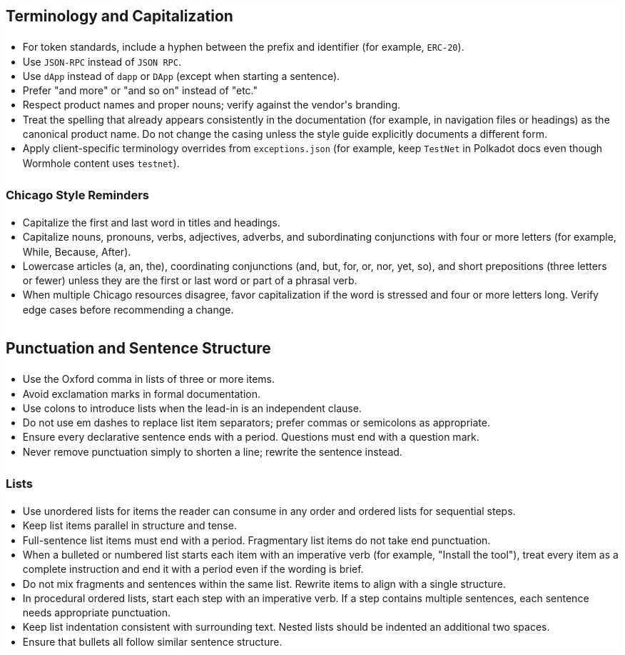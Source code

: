 ## Terminology and Capitalization

- For token standards, include a hyphen between the prefix and identifier (for example, `ERC-20`).
- Use `JSON-RPC` instead of `JSON RPC`.
- Use `dApp` instead of `dapp` or `DApp` (except when starting a sentence).
- Prefer "and more" or "and so on" instead of "etc."
- Respect product names and proper nouns; verify against the vendor's branding.
- Treat the spelling that already appears consistently in the documentation (for example, in navigation files or headings) as the canonical product name. Do not change the casing unless the style guide explicitly documents a different form.
- Apply client-specific terminology overrides from `exceptions.json` (for example, keep `TestNet` in Polkadot docs even though Wormhole content uses `testnet`).

### Chicago Style Reminders

- Capitalize the first and last word in titles and headings.
- Capitalize nouns, pronouns, verbs, adjectives, adverbs, and subordinating conjunctions with four or more letters (for example, While, Because, After).
- Lowercase articles (a, an, the), coordinating conjunctions (and, but, for, or, nor, yet, so), and short prepositions (three letters or fewer) unless they are the first or last word or part of a phrasal verb.
- When multiple Chicago resources disagree, favor capitalization if the word is stressed and four or more letters long. Verify edge cases before recommending a change.

## Punctuation and Sentence Structure

- Use the Oxford comma in lists of three or more items.
- Avoid exclamation marks in formal documentation.
- Use colons to introduce lists when the lead-in is an independent clause.
- Do not use em dashes to replace list item separators; prefer commas or semicolons as appropriate.
- Ensure every declarative sentence ends with a period. Questions must end with a question mark.
- Never remove punctuation simply to shorten a line; rewrite the sentence instead.

### Lists

- Use unordered lists for items the reader can consume in any order and ordered lists for sequential steps.
- Keep list items parallel in structure and tense.
- Full-sentence list items must end with a period. Fragmentary list items do not take end punctuation.
- When a bulleted or numbered list starts each item with an imperative verb (for example, "Install the tool"), treat every item as a complete instruction and end it with a period even if the wording is brief.
- Do not mix fragments and sentences within the same list. Rewrite items to align with a single structure.
- In procedural ordered lists, start each step with an imperative verb. If a step contains multiple sentences, each sentence needs appropriate punctuation.
- Keep list indentation consistent with surrounding text. Nested lists should be indented an additional two spaces.
- Ensure that bullets all follow similar sentence structure.
